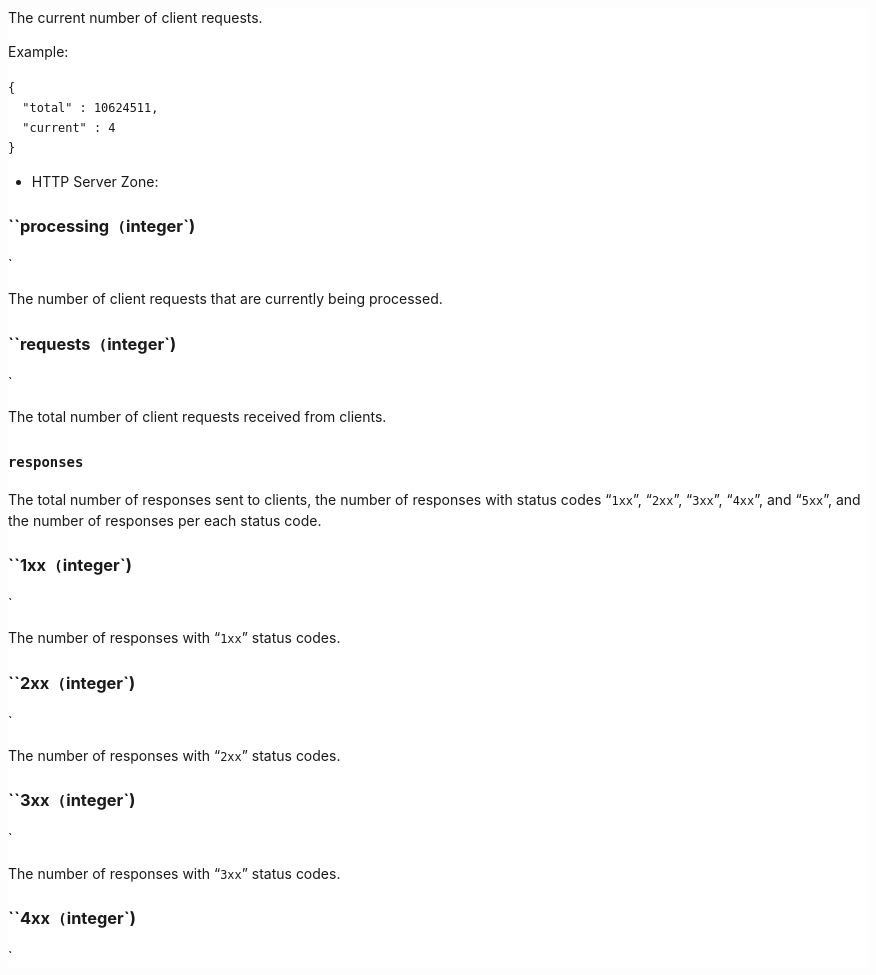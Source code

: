 
The current number of client requests.



 Example: 
```nginx
{
  "total" : 10624511,
  "current" : 4
}
```


- HTTP Server Zone: 

### ``processing` (`integer`)
`


The number of client requests that are currently being processed.



### ``requests` (`integer`)
`


The total number of client requests received from clients.



### ``responses``


The total number of responses sent to clients, the number of responses with status codes “`1xx`”, “`2xx`”, “`3xx`”, “`4xx`”, and “`5xx`”, and the number of responses per each status code.

### ``1xx` (`integer`)
`


The number of responses with “`1xx`” status codes.



### ``2xx` (`integer`)
`


The number of responses with “`2xx`” status codes.



### ``3xx` (`integer`)
`


The number of responses with “`3xx`” status codes.



### ``4xx` (`integer`)
`
